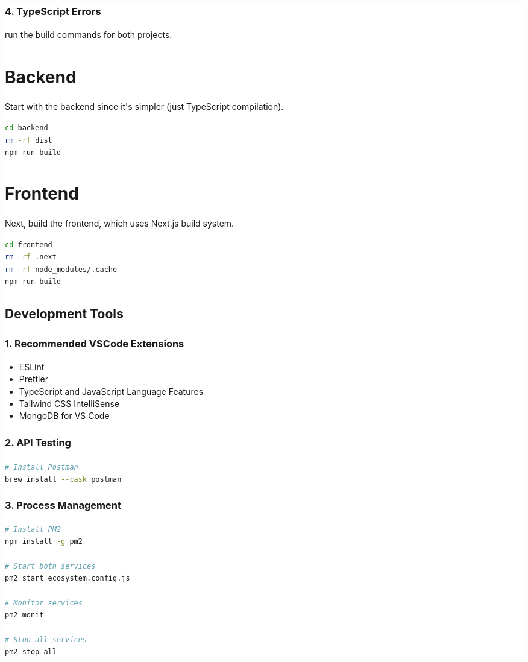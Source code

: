 ### 4. TypeScript Errors
 run the build commands for both projects. 

# Backend
Start with the backend since it's simpler (just TypeScript compilation).
```bash
cd backend
rm -rf dist
npm run build
```
# Frontend
Next, build the frontend, which uses Next.js build system.
```bash
cd frontend
rm -rf .next
rm -rf node_modules/.cache
npm run build
```

## Development Tools

### 1. Recommended VSCode Extensions
- ESLint
- Prettier
- TypeScript and JavaScript Language Features
- Tailwind CSS IntelliSense
- MongoDB for VS Code

### 2. API Testing
```bash
# Install Postman
brew install --cask postman
```

### 3. Process Management
```bash
# Install PM2
npm install -g pm2

# Start both services
pm2 start ecosystem.config.js

# Monitor services
pm2 monit

# Stop all services
pm2 stop all
```
